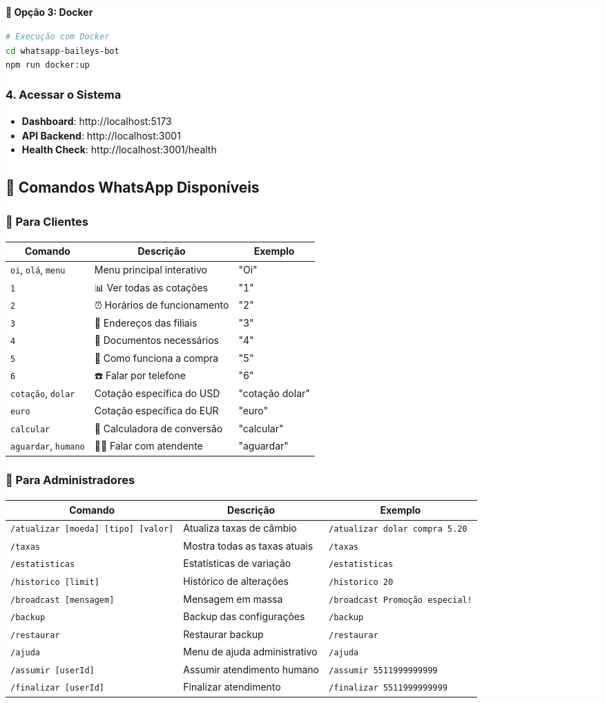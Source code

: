 **🐳 Opção 3: Docker**
```bash
# Execução com Docker
cd whatsapp-baileys-bot
npm run docker:up
```

### 4. Acessar o Sistema

- **Dashboard**: http://localhost:5173
- **API Backend**: http://localhost:3001
- **Health Check**: http://localhost:3001/health

## 💬 Comandos WhatsApp Disponíveis

### 👤 Para Clientes

| Comando | Descrição | Exemplo |
|---------|-----------|---------|
| `oi`, `olá`, `menu` | Menu principal interativo | "Oi" |
| `1` | 📊 Ver todas as cotações | "1" |
| `2` | ⏰ Horários de funcionamento | "2" |
| `3` | 📍 Endereços das filiais | "3" |
| `4` | 📄 Documentos necessários | "4" |
| `5` | 🛒 Como funciona a compra | "5" |
| `6` | ☎️ Falar por telefone | "6" |
| `cotação`, `dolar` | Cotação específica do USD | "cotação dolar" |
| `euro` | Cotação específica do EUR | "euro" |
| `calcular` | 🧮 Calculadora de conversão | "calcular" |
| `aguardar`, `humano` | 👨‍💼 Falar com atendente | "aguardar" |

### 🔐 Para Administradores

| Comando | Descrição | Exemplo |
|---------|-----------|---------|
| `/atualizar [moeda] [tipo] [valor]` | Atualiza taxas de câmbio | `/atualizar dolar compra 5.20` |
| `/taxas` | Mostra todas as taxas atuais | `/taxas` |
| `/estatisticas` | Estatísticas de variação | `/estatisticas` |
| `/historico [limit]` | Histórico de alterações | `/historico 20` |
| `/broadcast [mensagem]` | Mensagem em massa | `/broadcast Promoção especial!` |
| `/backup` | Backup das configurações | `/backup` |
| `/restaurar` | Restaurar backup | `/restaurar` |
| `/ajuda` | Menu de ajuda administrativo | `/ajuda` |
| `/assumir [userId]` | Assumir atendimento humano | `/assumir 5511999999999` |
| `/finalizar [userId]` | Finalizar atendimento | `/finalizar 5511999999999` |
